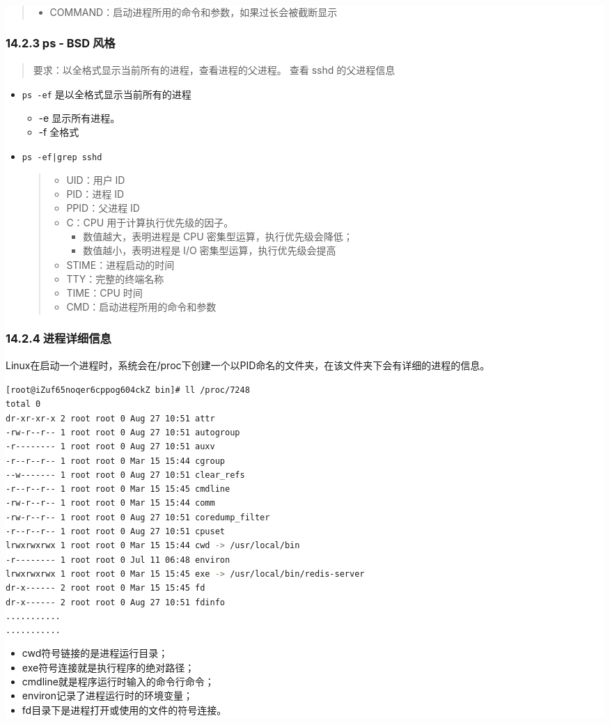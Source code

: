   > - COMMAND：启动进程所用的命令和参数，如果过长会被截断显示

### 14.2.3 ps - BSD 风格

> 要求：以全格式显示当前所有的进程，查看进程的父进程。 查看 sshd 的父进程信息

- `ps -ef` 是以全格式显示当前所有的进程

  - -e 显示所有进程。
  - -f 全格式

- `ps -ef|grep sshd`

  > - UID：用户 ID
  > - PID：进程 ID
  > - PPID：父进程 ID
  > - C：CPU 用于计算执行优先级的因子。
  >   - 数值越大，表明进程是 CPU 密集型运算，执行优先级会降低；
  >   - 数值越小，表明进程是 I/O 密集型运算，执行优先级会提高
  > - STIME：进程启动的时间
  > - TTY：完整的终端名称
  > - TIME：CPU 时间
  > - CMD：启动进程所用的命令和参数

### 14.2.4 进程详细信息

Linux在启动一个进程时，系统会在/proc下创建一个以PID命名的文件夹，在该文件夹下会有详细的进程的信息。

```bash
[root@iZuf65noqer6cppog604ckZ bin]# ll /proc/7248
total 0
dr-xr-xr-x 2 root root 0 Aug 27 10:51 attr
-rw-r--r-- 1 root root 0 Aug 27 10:51 autogroup
-r-------- 1 root root 0 Aug 27 10:51 auxv
-r--r--r-- 1 root root 0 Mar 15 15:44 cgroup
--w------- 1 root root 0 Aug 27 10:51 clear_refs
-r--r--r-- 1 root root 0 Mar 15 15:45 cmdline
-rw-r--r-- 1 root root 0 Mar 15 15:44 comm
-rw-r--r-- 1 root root 0 Aug 27 10:51 coredump_filter
-r--r--r-- 1 root root 0 Aug 27 10:51 cpuset
lrwxrwxrwx 1 root root 0 Mar 15 15:44 cwd -> /usr/local/bin
-r-------- 1 root root 0 Jul 11 06:48 environ
lrwxrwxrwx 1 root root 0 Mar 15 15:45 exe -> /usr/local/bin/redis-server
dr-x------ 2 root root 0 Mar 15 15:45 fd
dr-x------ 2 root root 0 Aug 27 10:51 fdinfo
...........
...........
```

- cwd符号链接的是进程运行目录；
- exe符号连接就是执行程序的绝对路径；
- cmdline就是程序运行时输入的命令行命令；
- environ记录了进程运行时的环境变量；
- fd目录下是进程打开或使用的文件的符号连接。
